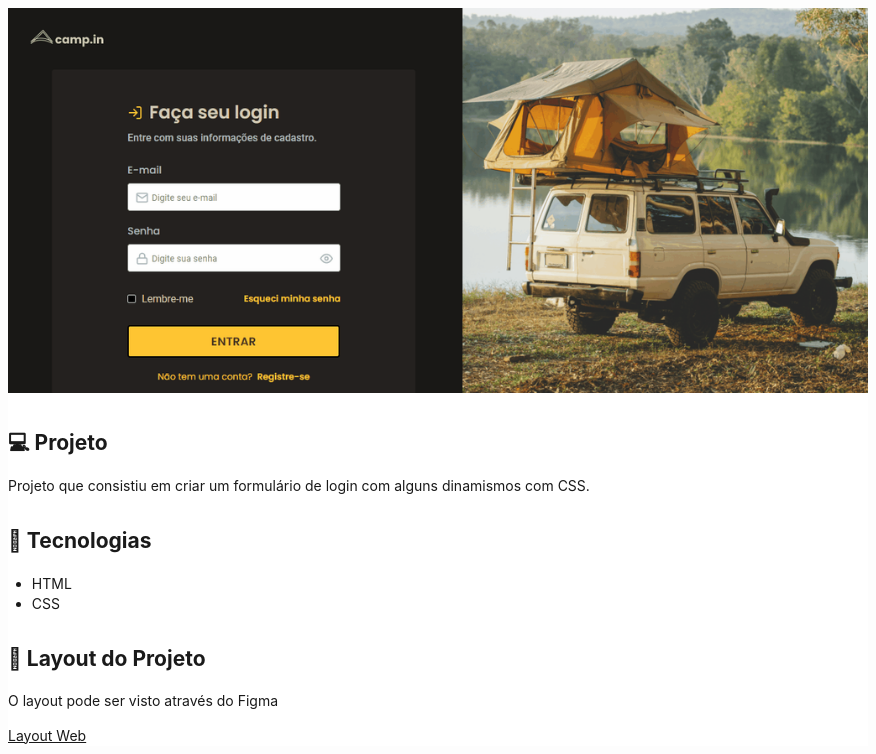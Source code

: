 
<div align="center">
<img alt="Capa do projeto" src="images/loginform.gif" width="100%">
</div>

## 💻 Projeto

Projeto que consistiu em criar um formulário de login com alguns dinamismos com CSS.

## 🚀 Tecnologias

<ul>
  <li>HTML</li>
  <li>CSS</li>
</ul>

## 🔖 Layout do Projeto

O layout pode ser visto através do Figma

[Layout Web](https://www.figma.com/file/dWOMuXBzDmuAPlraNqDJJU/DD-%2F-Login-Form---CSS-(Copy)?node-id=216%3A2&t=hos1HJ3ooXcqNvO2-0)
